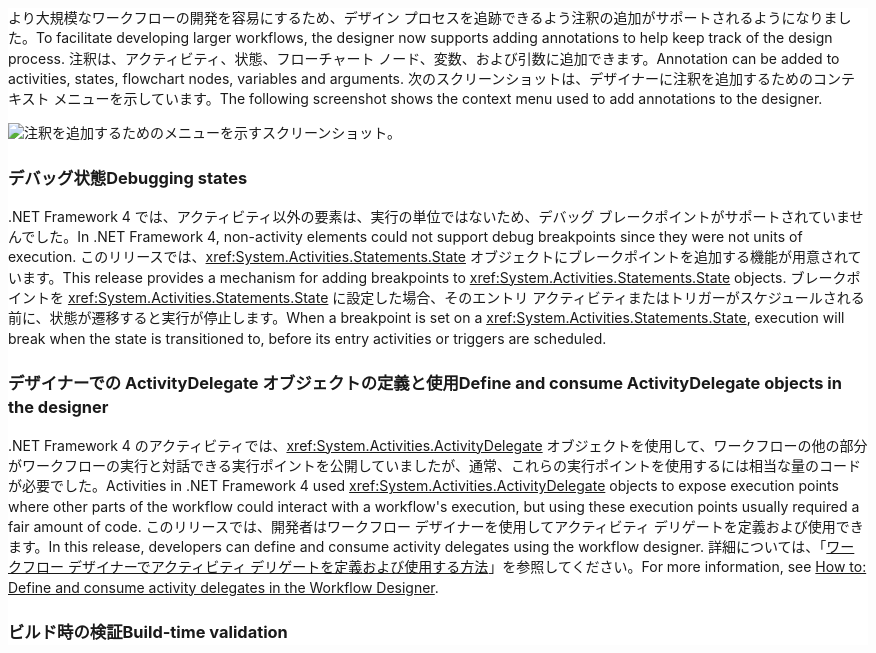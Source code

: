 <span data-ttu-id="04fda-233">より大規模なワークフローの開発を容易にするため、デザイン プロセスを追跡できるよう注釈の追加がサポートされるようになりました。</span><span class="sxs-lookup"><span data-stu-id="04fda-233">To facilitate developing larger workflows, the designer now supports adding annotations to help keep track of the design process.</span></span> <span data-ttu-id="04fda-234">注釈は、アクティビティ、状態、フローチャート ノード、変数、および引数に追加できます。</span><span class="sxs-lookup"><span data-stu-id="04fda-234">Annotation can be added to activities, states, flowchart nodes, variables and arguments.</span></span> <span data-ttu-id="04fda-235">次のスクリーンショットは、デザイナーに注釈を追加するためのコンテキスト メニューを示しています。</span><span class="sxs-lookup"><span data-stu-id="04fda-235">The following screenshot shows the context menu used to add annotations to the designer.</span></span>

![注釈を追加するためのメニューを示すスクリーンショット。](./media/whats-new-in-wf-in-dotnet/designer-annotations-context-menu.png)

### <a name="debugging-states"></a><span data-ttu-id="04fda-237">デバッグ状態</span><span class="sxs-lookup"><span data-stu-id="04fda-237">Debugging states</span></span>

<span data-ttu-id="04fda-238">.NET Framework 4 では、アクティビティ以外の要素は、実行の単位ではないため、デバッグ ブレークポイントがサポートされていませんでした。</span><span class="sxs-lookup"><span data-stu-id="04fda-238">In .NET Framework 4, non-activity elements could not support debug breakpoints since they were not units of execution.</span></span> <span data-ttu-id="04fda-239">このリリースでは、<xref:System.Activities.Statements.State> オブジェクトにブレークポイントを追加する機能が用意されています。</span><span class="sxs-lookup"><span data-stu-id="04fda-239">This release provides a mechanism for adding breakpoints to <xref:System.Activities.Statements.State> objects.</span></span> <span data-ttu-id="04fda-240">ブレークポイントを <xref:System.Activities.Statements.State> に設定した場合、そのエントリ アクティビティまたはトリガーがスケジュールされる前に、状態が遷移すると実行が停止します。</span><span class="sxs-lookup"><span data-stu-id="04fda-240">When a breakpoint is set on a <xref:System.Activities.Statements.State>, execution will break when the state is transitioned to, before its entry activities or triggers are scheduled.</span></span>

### <a name="define-and-consume-activitydelegate-objects-in-the-designer"></a><a name="BKMK_ActivityDelegates"></a> <span data-ttu-id="04fda-241">デザイナーでの ActivityDelegate オブジェクトの定義と使用</span><span class="sxs-lookup"><span data-stu-id="04fda-241">Define and consume ActivityDelegate objects in the designer</span></span>

<span data-ttu-id="04fda-242">.NET Framework 4 のアクティビティでは、<xref:System.Activities.ActivityDelegate> オブジェクトを使用して、ワークフローの他の部分がワークフローの実行と対話できる実行ポイントを公開していましたが、通常、これらの実行ポイントを使用するには相当な量のコードが必要でした。</span><span class="sxs-lookup"><span data-stu-id="04fda-242">Activities in .NET Framework 4 used <xref:System.Activities.ActivityDelegate> objects to expose execution points where other parts of the workflow could interact with a workflow's execution, but using these execution points usually required a fair amount of code.</span></span> <span data-ttu-id="04fda-243">このリリースでは、開発者はワークフロー デザイナーを使用してアクティビティ デリゲートを定義および使用できます。</span><span class="sxs-lookup"><span data-stu-id="04fda-243">In this release, developers can define and consume activity delegates using the workflow designer.</span></span> <span data-ttu-id="04fda-244">詳細については、「[ワークフロー デザイナーでアクティビティ デリゲートを定義および使用する方法](/visualstudio/workflow-designer/how-to-define-and-consume-activity-delegates-in-the-workflow-designer)」を参照してください。</span><span class="sxs-lookup"><span data-stu-id="04fda-244">For more information, see [How to: Define and consume activity delegates in the Workflow Designer](/visualstudio/workflow-designer/how-to-define-and-consume-activity-delegates-in-the-workflow-designer).</span></span>

### <a name="build-time-validation"></a><a name="BKMK_BuildTimeValidation"></a> <span data-ttu-id="04fda-245">ビルド時の検証</span><span class="sxs-lookup"><span data-stu-id="04fda-245">Build-time validation</span></span>
